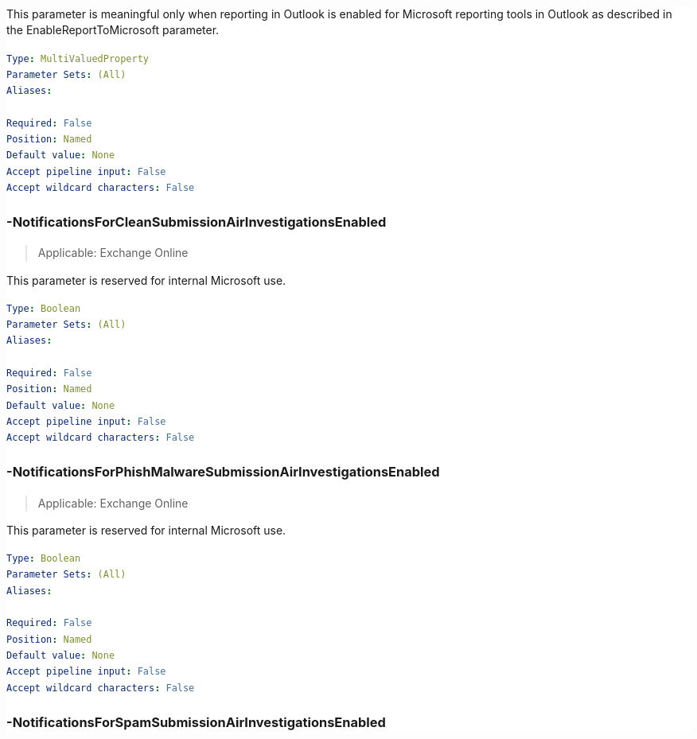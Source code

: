 This parameter is meaningful only when reporting in Outlook is enabled for Microsoft reporting tools in Outlook as described in the EnableReportToMicrosoft parameter.

```yaml
Type: MultiValuedProperty
Parameter Sets: (All)
Aliases:

Required: False
Position: Named
Default value: None
Accept pipeline input: False
Accept wildcard characters: False
```

### -NotificationsForCleanSubmissionAirInvestigationsEnabled

> Applicable: Exchange Online

This parameter is reserved for internal Microsoft use.

```yaml
Type: Boolean
Parameter Sets: (All)
Aliases:

Required: False
Position: Named
Default value: None
Accept pipeline input: False
Accept wildcard characters: False
```

### -NotificationsForPhishMalwareSubmissionAirInvestigationsEnabled

> Applicable: Exchange Online

This parameter is reserved for internal Microsoft use.

```yaml
Type: Boolean
Parameter Sets: (All)
Aliases:

Required: False
Position: Named
Default value: None
Accept pipeline input: False
Accept wildcard characters: False
```

### -NotificationsForSpamSubmissionAirInvestigationsEnabled
